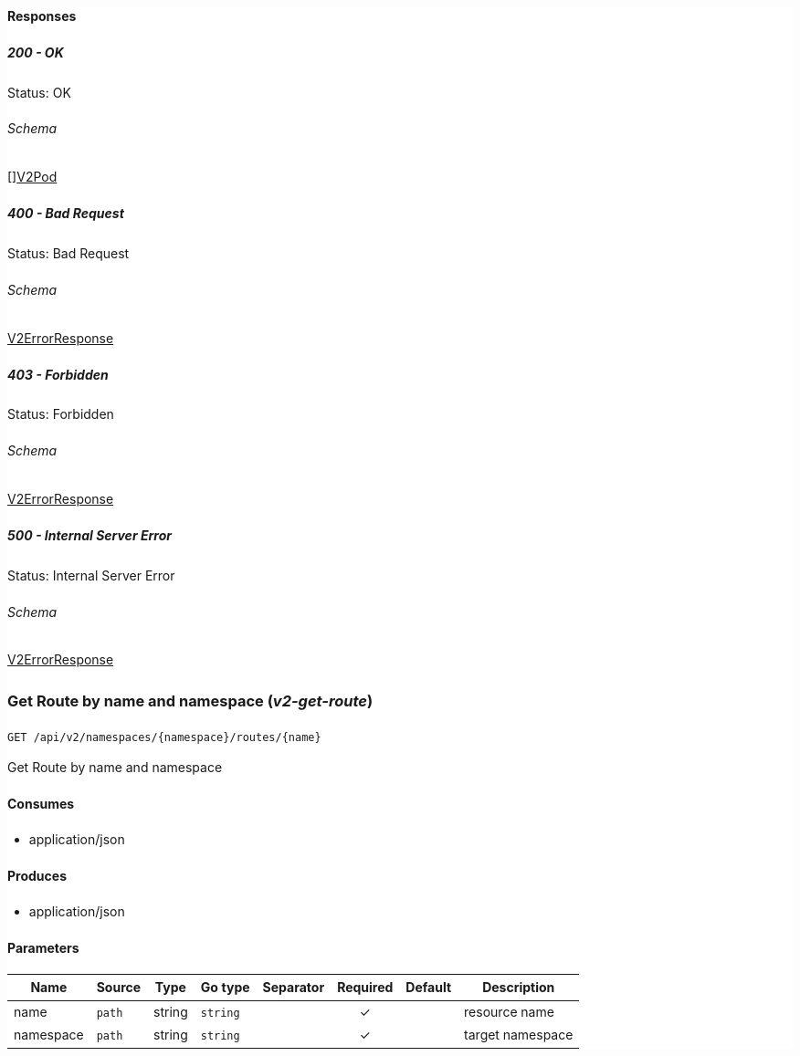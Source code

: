 #### Responses


##### <span id="v2-get-pod-list-200"></span> 200 - OK
Status: OK

###### <span id="v2-get-pod-list-200-schema"></span> Schema
   
  

[][V2Pod](#v2-pod)

##### <span id="v2-get-pod-list-400"></span> 400 - Bad Request
Status: Bad Request

###### <span id="v2-get-pod-list-400-schema"></span> Schema
   
  

[V2ErrorResponse](#v2-error-response)

##### <span id="v2-get-pod-list-403"></span> 403 - Forbidden
Status: Forbidden

###### <span id="v2-get-pod-list-403-schema"></span> Schema
   
  

[V2ErrorResponse](#v2-error-response)

##### <span id="v2-get-pod-list-500"></span> 500 - Internal Server Error
Status: Internal Server Error

###### <span id="v2-get-pod-list-500-schema"></span> Schema
   
  

[V2ErrorResponse](#v2-error-response)

### <span id="v2-get-route"></span> Get Route by name and namespace (*v2-get-route*)

```
GET /api/v2/namespaces/{namespace}/routes/{name}
```

Get Route by name and namespace

#### Consumes
  * application/json

#### Produces
  * application/json

#### Parameters

| Name | Source | Type | Go type | Separator | Required | Default | Description |
|------|--------|------|---------|-----------| :------: |---------|-------------|
| name | `path` | string | `string` |  | ✓ |  | resource name |
| namespace | `path` | string | `string` |  | ✓ |  | target namespace |
